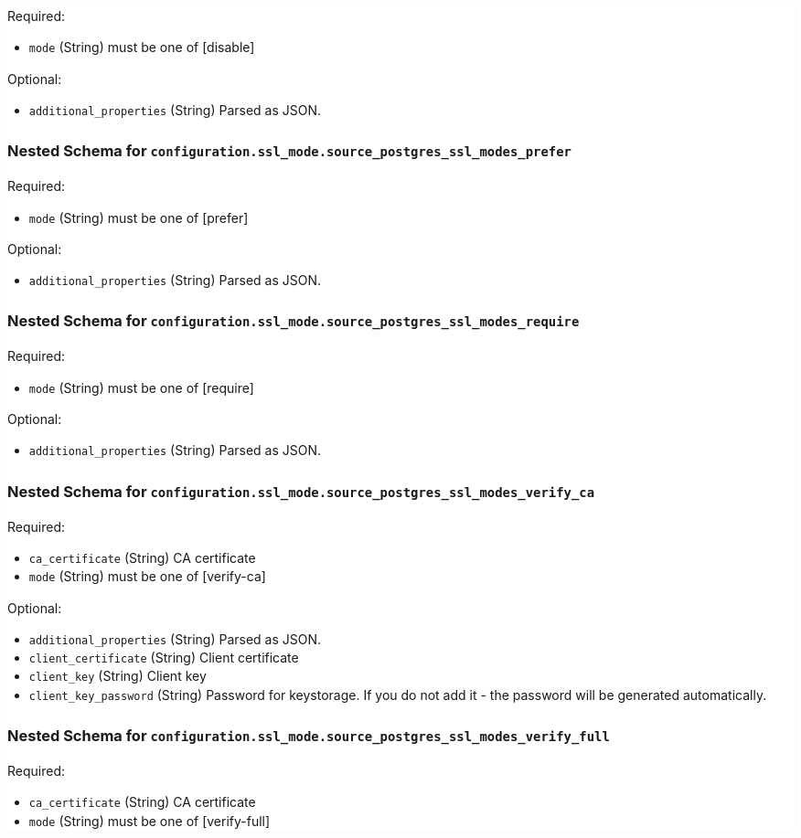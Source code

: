 Required:

- `mode` (String) must be one of [disable]

Optional:

- `additional_properties` (String) Parsed as JSON.


<a id="nestedatt--configuration--ssl_mode--source_postgres_ssl_modes_prefer"></a>
### Nested Schema for `configuration.ssl_mode.source_postgres_ssl_modes_prefer`

Required:

- `mode` (String) must be one of [prefer]

Optional:

- `additional_properties` (String) Parsed as JSON.


<a id="nestedatt--configuration--ssl_mode--source_postgres_ssl_modes_require"></a>
### Nested Schema for `configuration.ssl_mode.source_postgres_ssl_modes_require`

Required:

- `mode` (String) must be one of [require]

Optional:

- `additional_properties` (String) Parsed as JSON.


<a id="nestedatt--configuration--ssl_mode--source_postgres_ssl_modes_verify_ca"></a>
### Nested Schema for `configuration.ssl_mode.source_postgres_ssl_modes_verify_ca`

Required:

- `ca_certificate` (String) CA certificate
- `mode` (String) must be one of [verify-ca]

Optional:

- `additional_properties` (String) Parsed as JSON.
- `client_certificate` (String) Client certificate
- `client_key` (String) Client key
- `client_key_password` (String) Password for keystorage. If you do not add it - the password will be generated automatically.


<a id="nestedatt--configuration--ssl_mode--source_postgres_ssl_modes_verify_full"></a>
### Nested Schema for `configuration.ssl_mode.source_postgres_ssl_modes_verify_full`

Required:

- `ca_certificate` (String) CA certificate
- `mode` (String) must be one of [verify-full]
